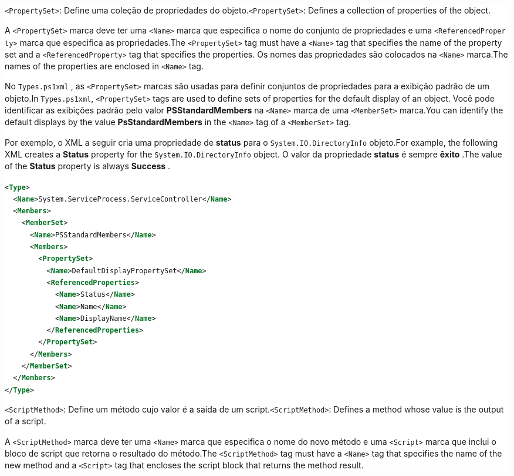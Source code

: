 <span data-ttu-id="1c387-212">`<PropertySet>`: Define uma coleção de propriedades do objeto.</span><span class="sxs-lookup"><span data-stu-id="1c387-212">`<PropertySet>`: Defines a collection of properties of the object.</span></span>

<span data-ttu-id="1c387-213">A `<PropertySet>` marca deve ter uma `<Name>` marca que especifica o nome do conjunto de propriedades e uma `<ReferencedProperty>` marca que especifica as propriedades.</span><span class="sxs-lookup"><span data-stu-id="1c387-213">The `<PropertySet>` tag must have a `<Name>` tag that specifies the name of the property set and a `<ReferencedProperty>` tag that specifies the properties.</span></span> <span data-ttu-id="1c387-214">Os nomes das propriedades são colocados na `<Name>` marca.</span><span class="sxs-lookup"><span data-stu-id="1c387-214">The names of the properties are enclosed in `<Name>` tag.</span></span>

<span data-ttu-id="1c387-215">No `Types.ps1xml` , as `<PropertySet>` marcas são usadas para definir conjuntos de propriedades para a exibição padrão de um objeto.</span><span class="sxs-lookup"><span data-stu-id="1c387-215">In `Types.ps1xml`, `<PropertySet>` tags are used to define sets of properties for the default display of an object.</span></span> <span data-ttu-id="1c387-216">Você pode identificar as exibições padrão pelo valor **PSStandardMembers** na `<Name>` marca de uma `<MemberSet>` marca.</span><span class="sxs-lookup"><span data-stu-id="1c387-216">You can identify the default displays by the value **PsStandardMembers** in the `<Name>` tag of a `<MemberSet>` tag.</span></span>

<span data-ttu-id="1c387-217">Por exemplo, o XML a seguir cria uma propriedade de **status** para o `System.IO.DirectoryInfo` objeto.</span><span class="sxs-lookup"><span data-stu-id="1c387-217">For example, the following XML creates a **Status** property for the `System.IO.DirectoryInfo` object.</span></span> <span data-ttu-id="1c387-218">O valor da propriedade **status** é sempre **êxito** .</span><span class="sxs-lookup"><span data-stu-id="1c387-218">The value of the **Status** property is always **Success** .</span></span>

```xml
<Type>
  <Name>System.ServiceProcess.ServiceController</Name>
  <Members>
    <MemberSet>
      <Name>PSStandardMembers</Name>
      <Members>
        <PropertySet>
          <Name>DefaultDisplayPropertySet</Name>
          <ReferencedProperties>
            <Name>Status</Name>
            <Name>Name</Name>
            <Name>DisplayName</Name>
          </ReferencedProperties>
        </PropertySet>
      </Members>
    </MemberSet>
  </Members>
</Type>
```

<span data-ttu-id="1c387-219">`<ScriptMethod>`: Define um método cujo valor é a saída de um script.</span><span class="sxs-lookup"><span data-stu-id="1c387-219">`<ScriptMethod>`: Defines a method whose value is the output of a script.</span></span>

<span data-ttu-id="1c387-220">A `<ScriptMethod>` marca deve ter uma `<Name>` marca que especifica o nome do novo método e uma `<Script>` marca que inclui o bloco de script que retorna o resultado do método.</span><span class="sxs-lookup"><span data-stu-id="1c387-220">The `<ScriptMethod>` tag must have a `<Name>` tag that specifies the name of the new method and a `<Script>` tag that encloses the script block that returns the method result.</span></span>
